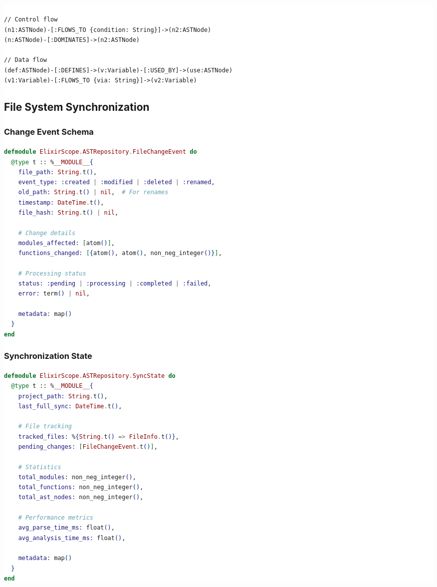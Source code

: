```cypher

// Control flow
(n1:ASTNode)-[:FLOWS_TO {condition: String}]->(n2:ASTNode)
(n:ASTNode)-[:DOMINATES]->(n2:ASTNode)

// Data flow
(def:ASTNode)-[:DEFINES]->(v:Variable)-[:USED_BY]->(use:ASTNode)
(v1:Variable)-[:FLOWS_TO {via: String}]->(v2:Variable)
```

## File System Synchronization

### Change Event Schema

```elixir
defmodule ElixirScope.ASTRepository.FileChangeEvent do
  @type t :: %__MODULE__{
    file_path: String.t(),
    event_type: :created | :modified | :deleted | :renamed,
    old_path: String.t() | nil,  # For renames
    timestamp: DateTime.t(),
    file_hash: String.t() | nil,
    
    # Change details
    modules_affected: [atom()],
    functions_changed: [{atom(), atom(), non_neg_integer()}],
    
    # Processing status
    status: :pending | :processing | :completed | :failed,
    error: term() | nil,
    
    metadata: map()
  }
end
```

### Synchronization State

```elixir
defmodule ElixirScope.ASTRepository.SyncState do
  @type t :: %__MODULE__{
    project_path: String.t(),
    last_full_sync: DateTime.t(),
    
    # File tracking
    tracked_files: %{String.t() => FileInfo.t()},
    pending_changes: [FileChangeEvent.t()],
    
    # Statistics
    total_modules: non_neg_integer(),
    total_functions: non_neg_integer(),
    total_ast_nodes: non_neg_integer(),
    
    # Performance metrics
    avg_parse_time_ms: float(),
    avg_analysis_time_ms: float(),
    
    metadata: map()
  }
end
```

